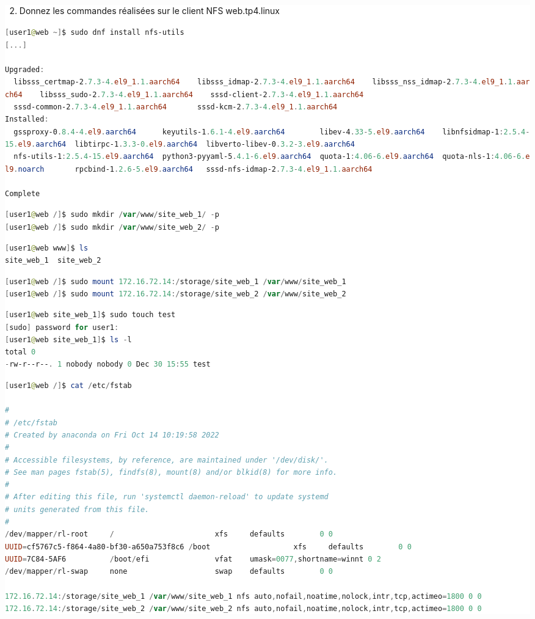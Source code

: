 


2. Donnez les commandes réalisées sur le client NFS web.tp4.linux

```powershell
[user1@web ~]$ sudo dnf install nfs-utils
[...]

Upgraded:
  libsss_certmap-2.7.3-4.el9_1.1.aarch64    libsss_idmap-2.7.3-4.el9_1.1.aarch64    libsss_nss_idmap-2.7.3-4.el9_1.1.aarch64    libsss_sudo-2.7.3-4.el9_1.1.aarch64    sssd-client-2.7.3-4.el9_1.1.aarch64   
  sssd-common-2.7.3-4.el9_1.1.aarch64       sssd-kcm-2.7.3-4.el9_1.1.aarch64       
Installed:
  gssproxy-0.8.4-4.el9.aarch64      keyutils-1.6.1-4.el9.aarch64        libev-4.33-5.el9.aarch64    libnfsidmap-1:2.5.4-15.el9.aarch64  libtirpc-1.3.3-0.el9.aarch64  libverto-libev-0.3.2-3.el9.aarch64     
  nfs-utils-1:2.5.4-15.el9.aarch64  python3-pyyaml-5.4.1-6.el9.aarch64  quota-1:4.06-6.el9.aarch64  quota-nls-1:4.06-6.el9.noarch       rpcbind-1.2.6-5.el9.aarch64   sssd-nfs-idmap-2.7.3-4.el9_1.1.aarch64 

Complete
```

```powershell
[user1@web /]$ sudo mkdir /var/www/site_web_1/ -p
[user1@web /]$ sudo mkdir /var/www/site_web_2/ -p
```

```powershell
[user1@web www]$ ls
site_web_1  site_web_2
```

```powershell
[user1@web /]$ sudo mount 172.16.72.14:/storage/site_web_1 /var/www/site_web_1
[user1@web /]$ sudo mount 172.16.72.14:/storage/site_web_2 /var/www/site_web_2
```

```powershell
[user1@web site_web_1]$ sudo touch test
[sudo] password for user1: 
[user1@web site_web_1]$ ls -l
total 0
-rw-r--r--. 1 nobody nobody 0 Dec 30 15:55 test
```

```powershell
[user1@web /]$ cat /etc/fstab

#
# /etc/fstab
# Created by anaconda on Fri Oct 14 10:19:58 2022
#
# Accessible filesystems, by reference, are maintained under '/dev/disk/'.
# See man pages fstab(5), findfs(8), mount(8) and/or blkid(8) for more info.
#
# After editing this file, run 'systemctl daemon-reload' to update systemd
# units generated from this file.
#
/dev/mapper/rl-root     /                       xfs     defaults        0 0
UUID=cf5767c5-f864-4a80-bf30-a650a753f8c6 /boot                   xfs     defaults        0 0
UUID=7C84-5AF6          /boot/efi               vfat    umask=0077,shortname=winnt 0 2
/dev/mapper/rl-swap     none                    swap    defaults        0 0

172.16.72.14:/storage/site_web_1 /var/www/site_web_1 nfs auto,nofail,noatime,nolock,intr,tcp,actimeo=1800 0 0
172.16.72.14:/storage/site_web_2 /var/www/site_web_2 nfs auto,nofail,noatime,nolock,intr,tcp,actimeo=1800 0 0
```